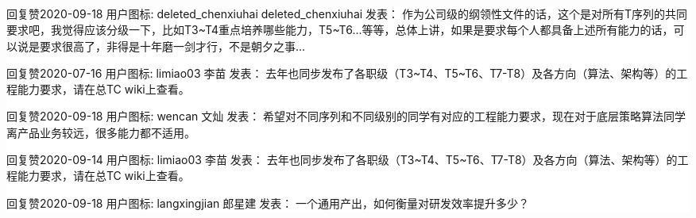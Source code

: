 回复赞2020-09-18
用户图标: deleted_chenxiuhai
deleted_chenxiuhai 发表：
作为公司级的纲领性文件的话，这个是对所有T序列的共同要求吧，我觉得应该分级一下，比如T3~T4重点培养哪些能力，T5~T6...等等，总体上讲，如果是要求每个人都具备上述所有能力的话，可以说是要求很高了，非得是十年磨一剑才行，不是朝夕之事...

回复赞2020-07-16
用户图标: limiao03
李苗 发表：
去年也同步发布了各职级（T3~T4、T5~T6、T7-T8）及各方向（算法、架构等）的工程能力要求，请在总TC wiki上查看。

回复赞2020-09-18
用户图标: wencan
文灿 发表：
希望对不同序列和不同级别的同学有对应的工程能力要求，现在对于底层策略算法同学离产品业务较远，很多能力都不适用。

回复赞2020-09-14
用户图标: limiao03
李苗 发表：
去年也同步发布了各职级（T3~T4、T5~T6、T7-T8）及各方向（算法、架构等）的工程能力要求，请在总TC wiki上查看。

回复赞2020-09-18
用户图标: langxingjian
郎星建 发表：
一个通用产出，如何衡量对研发效率提升多少？

